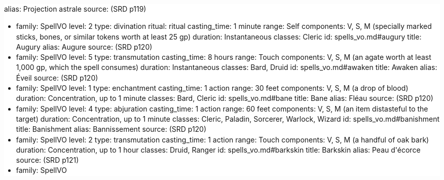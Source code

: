   alias: Projection astrale
  source: (SRD p119)
- family: SpellVO
  level: 2
  type: divination
  ritual: ritual
  casting_time: 1 minute
  range: Self
  components: V, S, M (specially marked sticks, bones, or similar tokens worth at least 25 gp)
  duration: Instantaneous
  classes: Cleric
  id: spells_vo.md#augury
  title: Augury
  alias: Augure
  source: (SRD p120)
- family: SpellVO
  level: 5
  type: transmutation
  casting_time: 8 hours
  range: Touch
  components: V, S, M (an agate worth at least 1,000 gp, which the spell consumes)
  duration: Instantaneous
  classes: Bard, Druid
  id: spells_vo.md#awaken
  title: Awaken
  alias: Éveil
  source: (SRD p120)
- family: SpellVO
  level: 1
  type: enchantment
  casting_time: 1 action
  range: 30 feet
  components: V, S, M (a drop of blood)
  duration: Concentration, up to 1 minute
  classes: Bard, Cleric
  id: spells_vo.md#bane
  title: Bane
  alias: Fléau
  source: (SRD p120)
- family: SpellVO
  level: 4
  type: abjuration
  casting_time: 1 action
  range: 60 feet
  components: V, S, M (an item distasteful to the target)
  duration: Concentration, up to 1 minute
  classes: Cleric, Paladin, Sorcerer, Warlock, Wizard
  id: spells_vo.md#banishment
  title: Banishment
  alias: Bannissement
  source: (SRD p120)
- family: SpellVO
  level: 2
  type: transmutation
  casting_time: 1 action
  range: Touch
  components: V, S, M (a handful of oak bark)
  duration: Concentration, up to 1 hour
  classes: Druid, Ranger
  id: spells_vo.md#barkskin
  title: Barkskin
  alias: Peau d'écorce
  source: (SRD p121)
- family: SpellVO